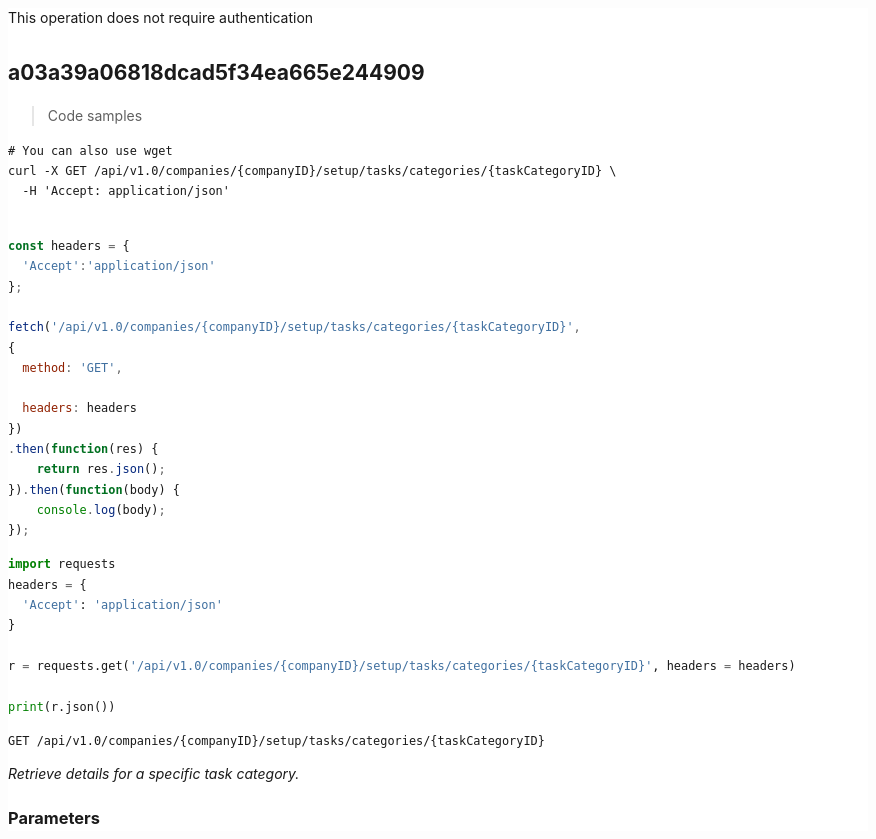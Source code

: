 <aside class="success">
This operation does not require authentication
</aside>

## a03a39a06818dcad5f34ea665e244909

<a id="opIda03a39a06818dcad5f34ea665e244909"></a>

> Code samples

```shell
# You can also use wget
curl -X GET /api/v1.0/companies/{companyID}/setup/tasks/categories/{taskCategoryID} \
  -H 'Accept: application/json'

```

```javascript

const headers = {
  'Accept':'application/json'
};

fetch('/api/v1.0/companies/{companyID}/setup/tasks/categories/{taskCategoryID}',
{
  method: 'GET',

  headers: headers
})
.then(function(res) {
    return res.json();
}).then(function(body) {
    console.log(body);
});

```

```python
import requests
headers = {
  'Accept': 'application/json'
}

r = requests.get('/api/v1.0/companies/{companyID}/setup/tasks/categories/{taskCategoryID}', headers = headers)

print(r.json())

```

`GET /api/v1.0/companies/{companyID}/setup/tasks/categories/{taskCategoryID}`

*Retrieve details for a specific task category.*

<h3 id="a03a39a06818dcad5f34ea665e244909-parameters">Parameters</h3>
